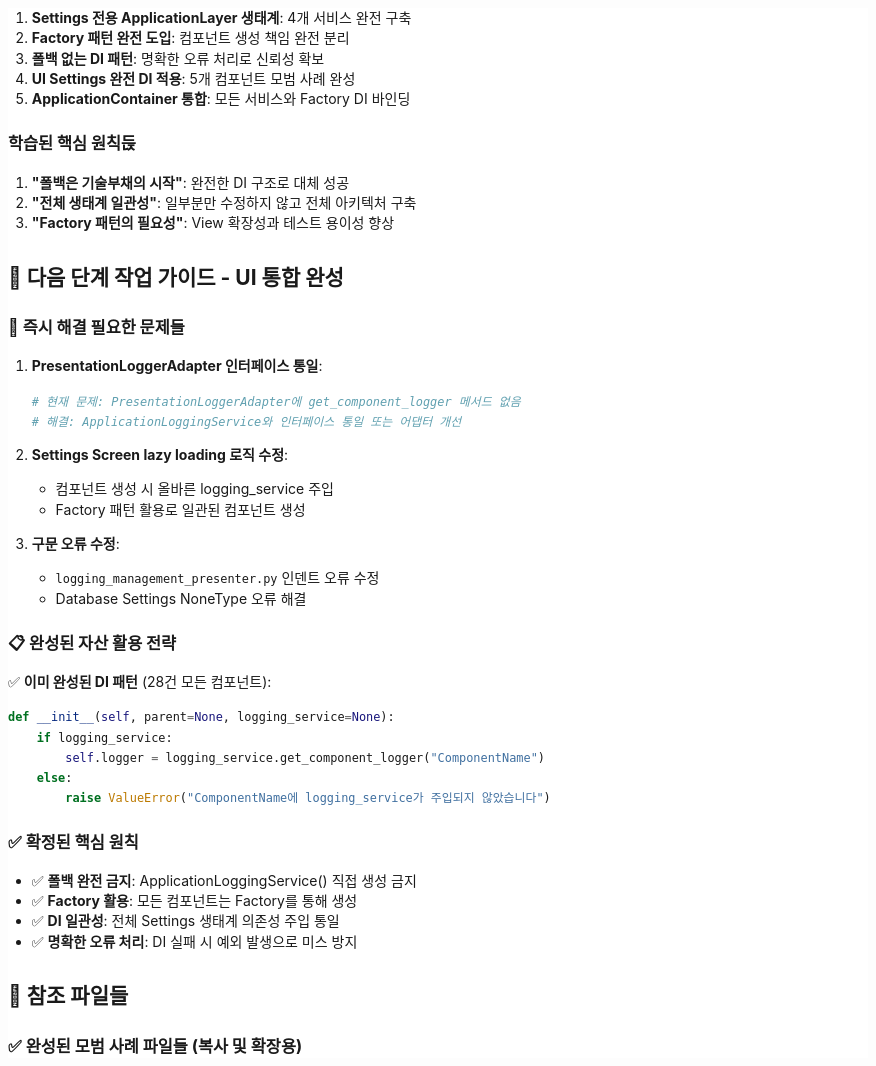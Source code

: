 1. **Settings 전용 ApplicationLayer 생태계**: 4개 서비스 완전 구축
2. **Factory 패턴 완전 도입**: 컴포넌트 생성 책임 완전 분리
3. **폴백 없는 DI 패턴**: 명확한 오류 처리로 신뢰성 확보
4. **UI Settings 완전 DI 적용**: 5개 컴포넌트 모범 사례 완성
5. **ApplicationContainer 통합**: 모든 서비스와 Factory DI 바인딩

### 학습된 핵심 원칙듡

1. **"폴백은 기술부채의 시작"**: 완전한 DI 구조로 대체 성공
2. **"전체 생태계 일관성"**: 일부분만 수정하지 않고 전체 아키텍처 구축
3. **"Factory 패턴의 필요성"**: View 확장성과 테스트 용이성 향상

## 🚀 다음 단계 작업 가이드 - UI 통합 완성

### 🔭 **즉시 해결 필요한 문제들**

1. **PresentationLoggerAdapter 인터페이스 통일**:

   ```python
   # 현재 문제: PresentationLoggerAdapter에 get_component_logger 메서드 없음
   # 해결: ApplicationLoggingService와 인터페이스 통일 또는 어댑터 개선
   ```

2. **Settings Screen lazy loading 로직 수정**:
   - 컴포넌트 생성 시 올바른 logging_service 주입
   - Factory 패턴 활용로 일관된 컴포넌트 생성

3. **구문 오류 수정**:
   - `logging_management_presenter.py` 인덴트 오류 수정
   - Database Settings NoneType 오류 해결

### 📋 **완성된 자산 활용 전략**

✅ **이미 완성된 DI 패턴** (28건 모든 컴포넌트):

```python
def __init__(self, parent=None, logging_service=None):
    if logging_service:
        self.logger = logging_service.get_component_logger("ComponentName")
    else:
        raise ValueError("ComponentName에 logging_service가 주입되지 않았습니다")
```

### ✅ **확정된 핵심 원칙**

- ✅ **폴백 완전 금지**: ApplicationLoggingService() 직접 생성 금지
- ✅ **Factory 활용**: 모든 컴포넌트는 Factory를 통해 생성
- ✅ **DI 일관성**: 전체 Settings 생태계 의존성 주입 통일
- ✅ **명확한 오류 처리**: DI 실패 시 예외 발생으로 미스 방지

## 🔗 참조 파일들

### ✅ 완성된 모범 사례 파일들 (복사 및 확장용)
